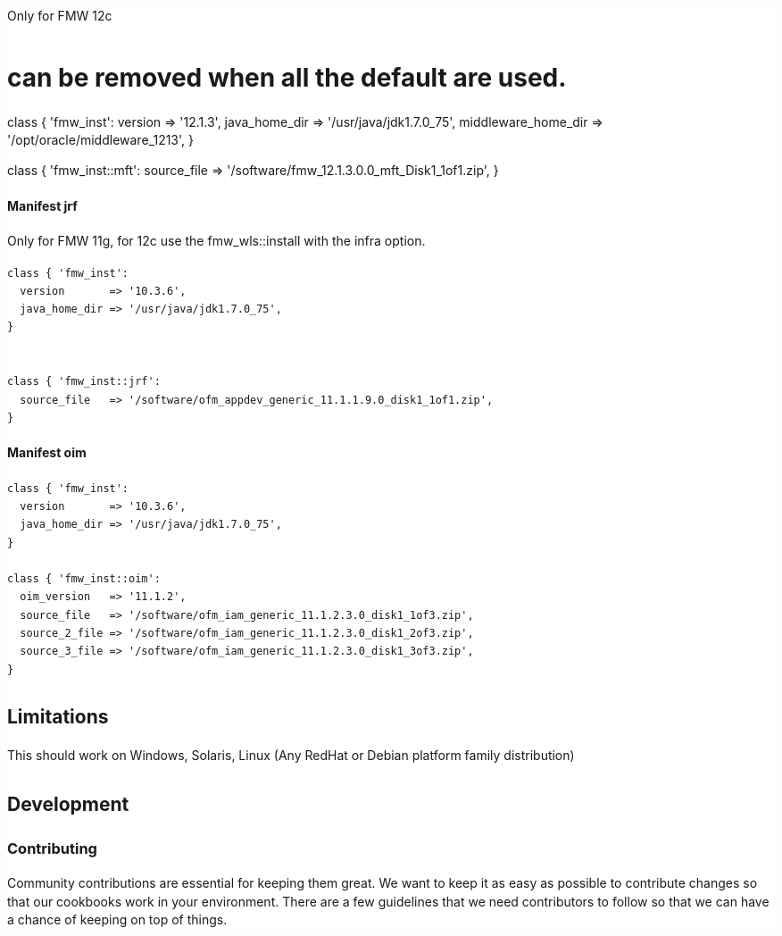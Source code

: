 Only for FMW 12c

  # can be removed when all the default are used.
  class { 'fmw_inst':
    version             => '12.1.3',
    java_home_dir       => '/usr/java/jdk1.7.0_75',
    middleware_home_dir => '/opt/oracle/middleware_1213',
  }

  class { 'fmw_inst::mft':
    source_file   => '/software/fmw_12.1.3.0.0_mft_Disk1_1of1.zip',
  }


#### Manifest jrf

Only for FMW 11g, for 12c use the fmw_wls::install with the infra option.

    class { 'fmw_inst':
      version       => '10.3.6',
      java_home_dir => '/usr/java/jdk1.7.0_75',
    }


    class { 'fmw_inst::jrf':
      source_file   => '/software/ofm_appdev_generic_11.1.1.9.0_disk1_1of1.zip',
    }

#### Manifest oim


    class { 'fmw_inst':
      version       => '10.3.6',
      java_home_dir => '/usr/java/jdk1.7.0_75',
    }

    class { 'fmw_inst::oim':
      oim_version   => '11.1.2',
      source_file   => '/software/ofm_iam_generic_11.1.2.3.0_disk1_1of3.zip',
      source_2_file => '/software/ofm_iam_generic_11.1.2.3.0_disk1_2of3.zip',
      source_3_file => '/software/ofm_iam_generic_11.1.2.3.0_disk1_3of3.zip',
    }


## Limitations

This should work on Windows, Solaris, Linux (Any RedHat or Debian platform family distribution)

## Development

### Contributing

Community contributions are essential for keeping them great. We want to keep it as easy as possible to contribute changes so that our cookbooks work in your environment. There are a few guidelines that we need contributors to follow so that we can have a chance of keeping on top of things.
